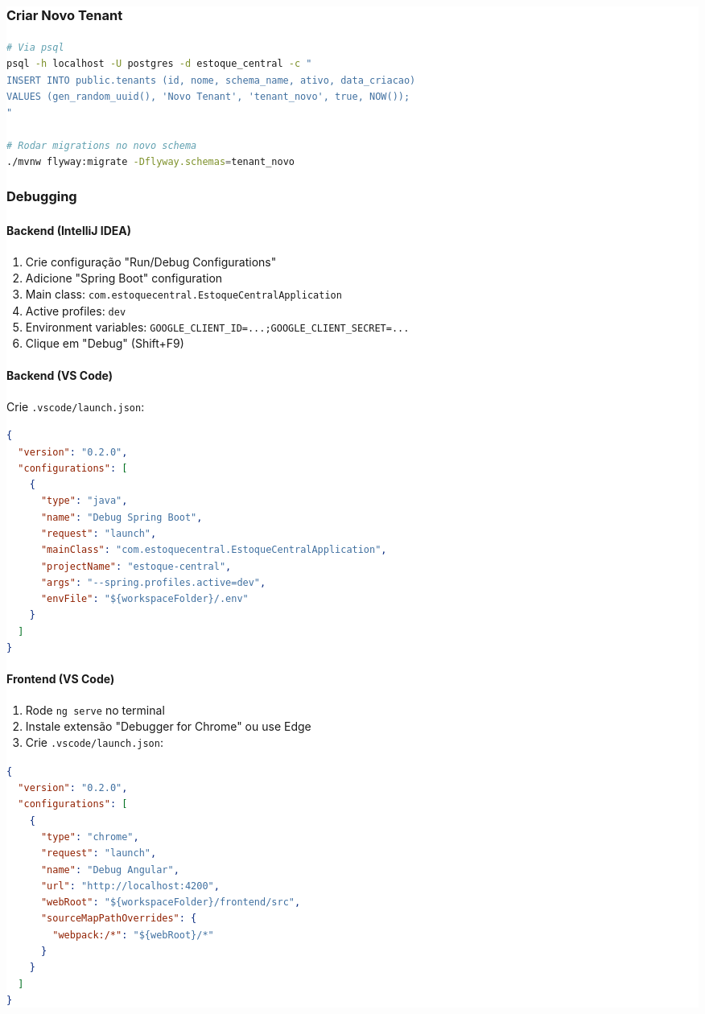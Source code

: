 ### **Criar Novo Tenant**

```bash
# Via psql
psql -h localhost -U postgres -d estoque_central -c "
INSERT INTO public.tenants (id, nome, schema_name, ativo, data_criacao)
VALUES (gen_random_uuid(), 'Novo Tenant', 'tenant_novo', true, NOW());
"

# Rodar migrations no novo schema
./mvnw flyway:migrate -Dflyway.schemas=tenant_novo
```

### **Debugging**

#### **Backend (IntelliJ IDEA)**

1. Crie configuração "Run/Debug Configurations"
2. Adicione "Spring Boot" configuration
3. Main class: `com.estoquecentral.EstoqueCentralApplication`
4. Active profiles: `dev`
5. Environment variables: `GOOGLE_CLIENT_ID=...;GOOGLE_CLIENT_SECRET=...`
6. Clique em "Debug" (Shift+F9)

#### **Backend (VS Code)**

Crie `.vscode/launch.json`:
```json
{
  "version": "0.2.0",
  "configurations": [
    {
      "type": "java",
      "name": "Debug Spring Boot",
      "request": "launch",
      "mainClass": "com.estoquecentral.EstoqueCentralApplication",
      "projectName": "estoque-central",
      "args": "--spring.profiles.active=dev",
      "envFile": "${workspaceFolder}/.env"
    }
  ]
}
```

#### **Frontend (VS Code)**

1. Rode `ng serve` no terminal
2. Instale extensão "Debugger for Chrome" ou use Edge
3. Crie `.vscode/launch.json`:

```json
{
  "version": "0.2.0",
  "configurations": [
    {
      "type": "chrome",
      "request": "launch",
      "name": "Debug Angular",
      "url": "http://localhost:4200",
      "webRoot": "${workspaceFolder}/frontend/src",
      "sourceMapPathOverrides": {
        "webpack:/*": "${webRoot}/*"
      }
    }
  ]
}
```